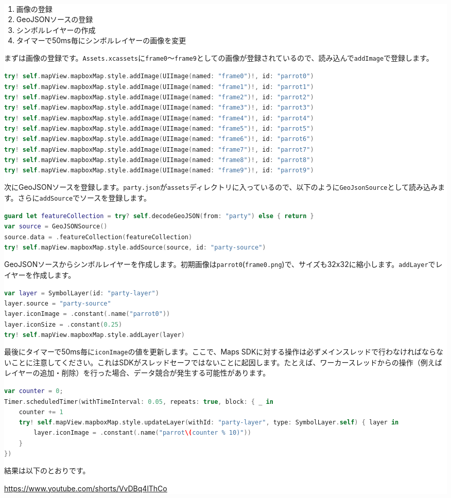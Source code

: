 1. 画像の登録
2. GeoJSONソースの登録
3. シンボルレイヤーの作成
4. タイマーで50ms毎にシンボルレイヤーの画像を変更

まずは画像の登録です。`Assets.xcassets`に`frame0`〜`frame9`としての画像が登録されているので、読み込んで`addImage`で登録します。

```Swift
try! self.mapView.mapboxMap.style.addImage(UIImage(named: "frame0")!, id: "parrot0")
try! self.mapView.mapboxMap.style.addImage(UIImage(named: "frame1")!, id: "parrot1")
try! self.mapView.mapboxMap.style.addImage(UIImage(named: "frame2")!, id: "parrot2")
try! self.mapView.mapboxMap.style.addImage(UIImage(named: "frame3")!, id: "parrot3")
try! self.mapView.mapboxMap.style.addImage(UIImage(named: "frame4")!, id: "parrot4")
try! self.mapView.mapboxMap.style.addImage(UIImage(named: "frame5")!, id: "parrot5")
try! self.mapView.mapboxMap.style.addImage(UIImage(named: "frame6")!, id: "parrot6")
try! self.mapView.mapboxMap.style.addImage(UIImage(named: "frame7")!, id: "parrot7")
try! self.mapView.mapboxMap.style.addImage(UIImage(named: "frame8")!, id: "parrot8")
try! self.mapView.mapboxMap.style.addImage(UIImage(named: "frame9")!, id: "parrot9")
```

次にGeoJSONソースを登録します。`party.json`が`assets`ディレクトリに入っているので、以下のように`GeoJsonSource`として読み込みます。さらに`addSource`でソースを登録します。

```Swift
guard let featureCollection = try? self.decodeGeoJSON(from: "party") else { return }
var source = GeoJSONSource()
source.data = .featureCollection(featureCollection)
try! self.mapView.mapboxMap.style.addSource(source, id: "party-source")
```

GeoJSONソースからシンボルレイヤーを作成します。初期画像は`parrot0`(`frame0.png`)で、サイズも32x32に縮小します。`addLayer`でレイヤーを作成します。

```Swift
var layer = SymbolLayer(id: "party-layer")
layer.source = "party-source"
layer.iconImage = .constant(.name("parrot0"))
layer.iconSize = .constant(0.25)
try! self.mapView.mapboxMap.style.addLayer(layer)
```

最後にタイマーで50ms毎に`iconImage`の値を更新します。ここで、Maps SDKに対する操作は必ずメインスレッドで行わなければならないことに注意してください。これはSDKがスレッドセーフではないことに起因します。たとえば、ワーカースレッドからの操作（例えばレイヤーの追加・削除）を行った場合、データ競合が発生する可能性があります。

```Swift
var counter = 0;
Timer.scheduledTimer(withTimeInterval: 0.05, repeats: true, block: { _ in
    counter += 1
    try! self.mapView.mapboxMap.style.updateLayer(withId: "party-layer", type: SymbolLayer.self) { layer in
        layer.iconImage = .constant(.name("parrot\(counter % 10)"))
    }
})
```

結果は以下のとおりです。

https://www.youtube.com/shorts/VvDBq4lThCo
